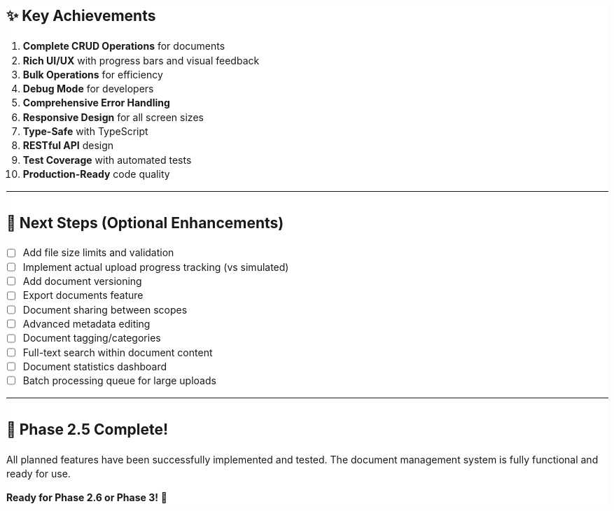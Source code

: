
## ✨ Key Achievements

1. **Complete CRUD Operations** for documents
2. **Rich UI/UX** with progress bars and visual feedback
3. **Bulk Operations** for efficiency
4. **Debug Mode** for developers
5. **Comprehensive Error Handling**
6. **Responsive Design** for all screen sizes
7. **Type-Safe** with TypeScript
8. **RESTful API** design
9. **Test Coverage** with automated tests
10. **Production-Ready** code quality

---

## 📝 Next Steps (Optional Enhancements)

- [ ] Add file size limits and validation
- [ ] Implement actual upload progress tracking (vs simulated)
- [ ] Add document versioning
- [ ] Export documents feature
- [ ] Document sharing between scopes
- [ ] Advanced metadata editing
- [ ] Document tagging/categories
- [ ] Full-text search within document content
- [ ] Document statistics dashboard
- [ ] Batch processing queue for large uploads

---

## 🎉 Phase 2.5 Complete!

All planned features have been successfully implemented and tested. The document management system is fully functional and ready for use.

**Ready for Phase 2.6 or Phase 3!** 🚀
